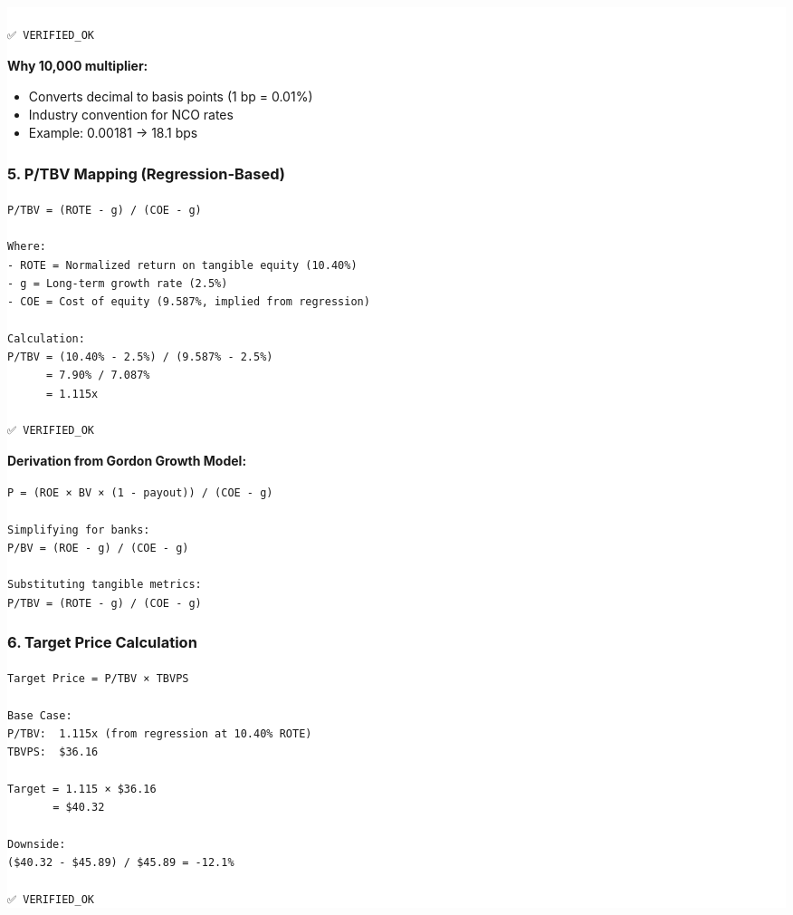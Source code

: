 ```

✅ VERIFIED_OK
```

**Why 10,000 multiplier:**
- Converts decimal to basis points (1 bp = 0.01%)
- Industry convention for NCO rates
- Example: 0.00181 → 18.1 bps

### 5. P/TBV Mapping (Regression-Based)
```
P/TBV = (ROTE - g) / (COE - g)

Where:
- ROTE = Normalized return on tangible equity (10.40%)
- g = Long-term growth rate (2.5%)
- COE = Cost of equity (9.587%, implied from regression)

Calculation:
P/TBV = (10.40% - 2.5%) / (9.587% - 2.5%)
      = 7.90% / 7.087%
      = 1.115x

✅ VERIFIED_OK
```

**Derivation from Gordon Growth Model:**
```
P = (ROE × BV × (1 - payout)) / (COE - g)

Simplifying for banks:
P/BV = (ROE - g) / (COE - g)

Substituting tangible metrics:
P/TBV = (ROTE - g) / (COE - g)
```

### 6. Target Price Calculation
```
Target Price = P/TBV × TBVPS

Base Case:
P/TBV:  1.115x (from regression at 10.40% ROTE)
TBVPS:  $36.16

Target = 1.115 × $36.16
       = $40.32

Downside:
($40.32 - $45.89) / $45.89 = -12.1%

✅ VERIFIED_OK
```
